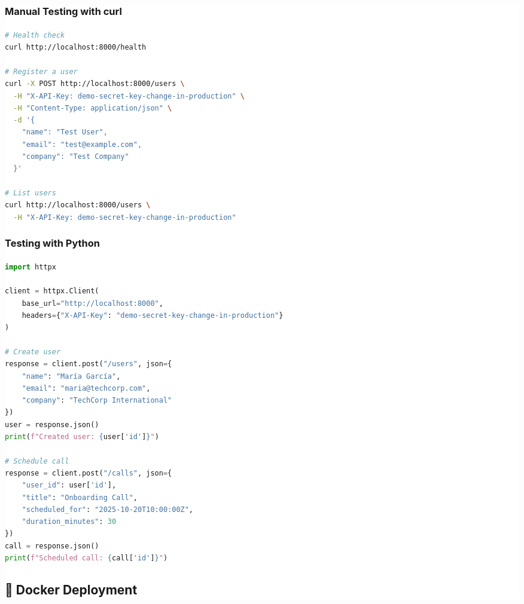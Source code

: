 ### Manual Testing with curl

```bash
# Health check
curl http://localhost:8000/health

# Register a user
curl -X POST http://localhost:8000/users \
  -H "X-API-Key: demo-secret-key-change-in-production" \
  -H "Content-Type: application/json" \
  -d '{
    "name": "Test User",
    "email": "test@example.com",
    "company": "Test Company"
  }'

# List users
curl http://localhost:8000/users \
  -H "X-API-Key: demo-secret-key-change-in-production"
```

### Testing with Python

```python
import httpx

client = httpx.Client(
    base_url="http://localhost:8000",
    headers={"X-API-Key": "demo-secret-key-change-in-production"}
)

# Create user
response = client.post("/users", json={
    "name": "María García",
    "email": "maria@techcorp.com",
    "company": "TechCorp International"
})
user = response.json()
print(f"Created user: {user['id']}")

# Schedule call
response = client.post("/calls", json={
    "user_id": user['id'],
    "title": "Onboarding Call",
    "scheduled_for": "2025-10-20T10:00:00Z",
    "duration_minutes": 30
})
call = response.json()
print(f"Scheduled call: {call['id']}")
```

## 🐳 Docker Deployment
